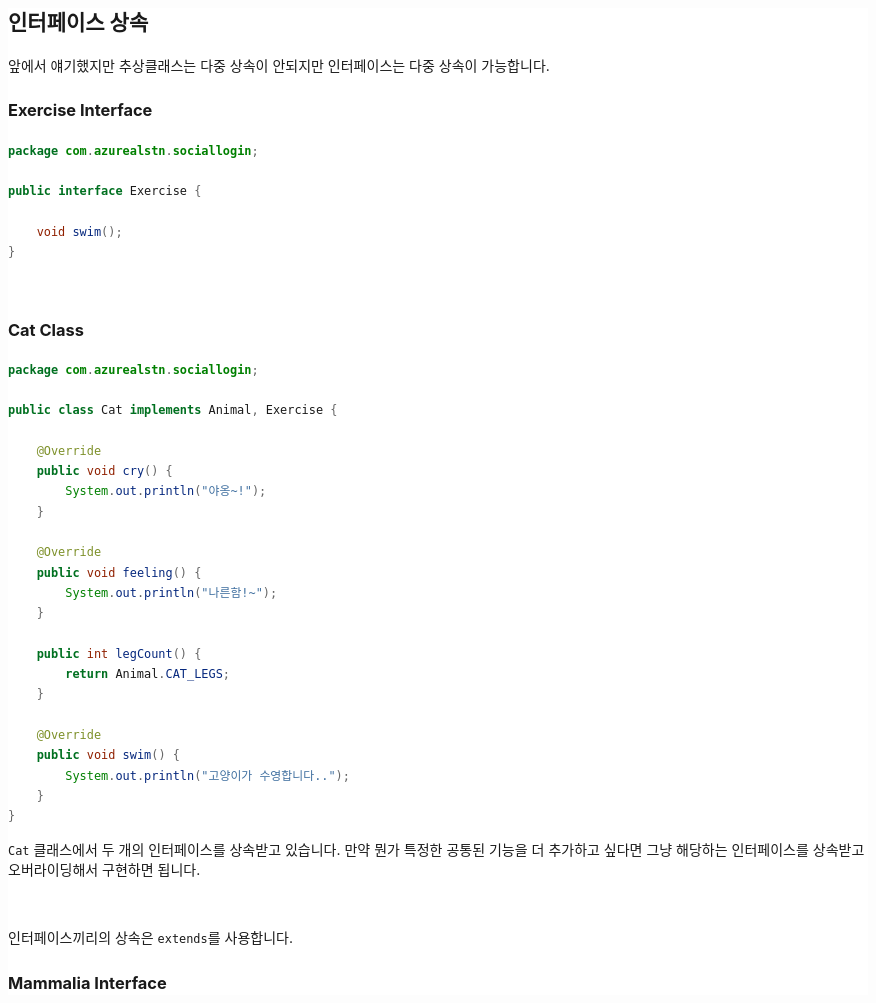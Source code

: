 ## 인터페이스 상속

앞에서 얘기했지만 추상클래스는 다중 상속이 안되지만 인터페이스는 다중 상속이 가능합니다.  

### Exercise Interface

```java
package com.azurealstn.sociallogin;

public interface Exercise {
    
    void swim();
}
```

<br>

### Cat Class

```java
package com.azurealstn.sociallogin;

public class Cat implements Animal, Exercise {

    @Override
    public void cry() {
        System.out.println("야옹~!");
    }

    @Override
    public void feeling() {
        System.out.println("나른함!~");
    }

    public int legCount() {
        return Animal.CAT_LEGS;
    }

    @Override
    public void swim() {
        System.out.println("고양이가 수영합니다..");
    }
}
```

`Cat` 클래스에서 두 개의 인터페이스를 상속받고 있습니다. 만약 뭔가 특정한 공통된 기능을 더 추가하고 싶다면 그냥 해당하는 인터페이스를 상속받고 오버라이딩해서 구현하면 됩니다.

<br>

인터페이스끼리의 상속은 `extends`를 사용합니다.

### Mammalia Interface

